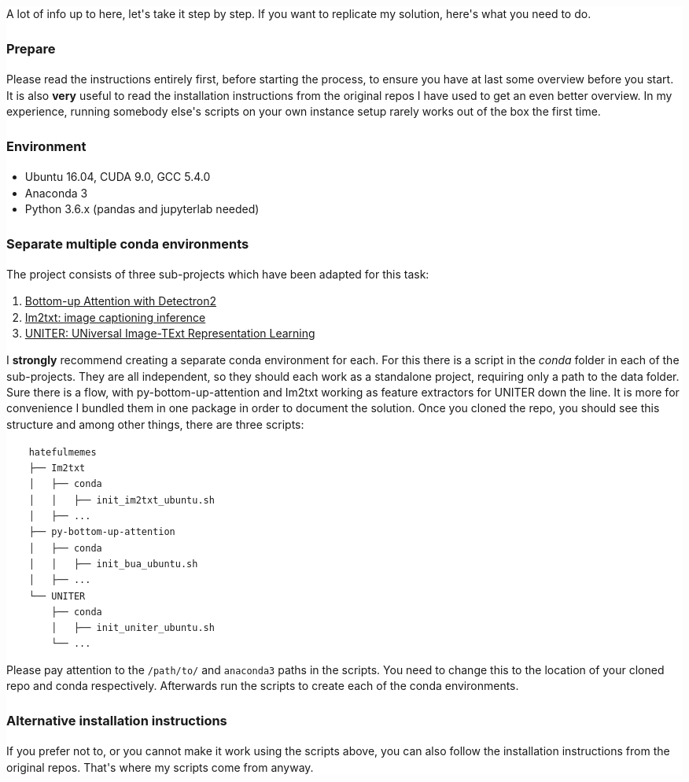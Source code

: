 A lot of info up to here, let's take it step by step. If you want to replicate my solution, 
here's what you need to do.

### Prepare

Please read the instructions entirely first, before starting the process, to ensure you have
at last some overview before you start. It is also **very** useful to read the installation instructions
from the original repos I have used to get an even better overview. 
In my experience, running somebody else's scripts on your own instance setup rarely works out of the box the first time.

### Environment
* Ubuntu 16.04, CUDA 9.0, GCC 5.4.0
* Anaconda 3
* Python 3.6.x (pandas and jupyterlab needed)

### Separate multiple conda environments
The project consists of three sub-projects which have been adapted for this task:
1. [Bottom-up Attention with Detectron2](https://github.com/airsplay/py-bottom-up-attention)
2. [Im2txt: image captioning inference](https://github.com/HughKu/Im2txt)
3. [UNITER: UNiversal Image-TExt Representation Learning](https://github.com/ChenRocks/UNITER) 

I **strongly** recommend creating a separate conda environment for each. 
For this there is a script in the *conda* folder in each of the sub-projects. 
They are all independent, so they should each work as a standalone project, requiring only a path to the data folder.
Sure there is a flow, with py-bottom-up-attention and Im2txt working as feature extractors for UNITER down the line.
It is more for convenience I bundled them in one package in order to document the solution. 
Once you cloned the repo, you should see this structure and among other things, there are three scripts:
```bash
    hatefulmemes
    ├── Im2txt
    │   ├── conda
    │   │   ├── init_im2txt_ubuntu.sh
    │   ├── ...
    ├── py-bottom-up-attention
    │   ├── conda
    │   │   ├── init_bua_ubuntu.sh
    │   ├── ...
    └── UNITER
        ├── conda
        │   ├── init_uniter_ubuntu.sh
        └── ...
```
Please pay attention to the `/path/to/` and `anaconda3` paths in the scripts.
You need to change this to the location of your cloned repo and conda respectively.
Afterwards run the scripts to create each of the conda environments. 

### Alternative installation instructions
If you prefer not to, or you cannot make it work using the scripts above, 
you can also follow the installation instructions from the original repos. 
That's where my scripts come from anyway.
